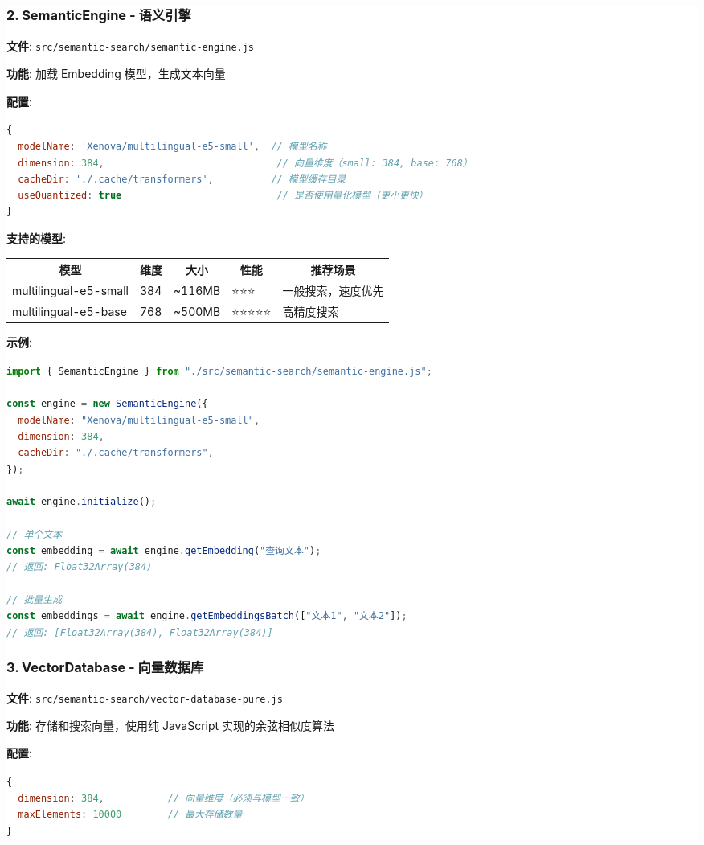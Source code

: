 ### 2. SemanticEngine - 语义引擎

**文件**: `src/semantic-search/semantic-engine.js`

**功能**: 加载 Embedding 模型，生成文本向量

**配置**:

```javascript
{
  modelName: 'Xenova/multilingual-e5-small',  // 模型名称
  dimension: 384,                              // 向量维度（small: 384, base: 768）
  cacheDir: './.cache/transformers',          // 模型缓存目录
  useQuantized: true                           // 是否使用量化模型（更小更快）
}
```

**支持的模型**:

| 模型                  | 维度 | 大小   | 性能       | 推荐场景           |
| --------------------- | ---- | ------ | ---------- | ------------------ |
| multilingual-e5-small | 384  | ~116MB | ⭐⭐⭐     | 一般搜索，速度优先 |
| multilingual-e5-base  | 768  | ~500MB | ⭐⭐⭐⭐⭐ | 高精度搜索         |

**示例**:

```javascript
import { SemanticEngine } from "./src/semantic-search/semantic-engine.js";

const engine = new SemanticEngine({
  modelName: "Xenova/multilingual-e5-small",
  dimension: 384,
  cacheDir: "./.cache/transformers",
});

await engine.initialize();

// 单个文本
const embedding = await engine.getEmbedding("查询文本");
// 返回: Float32Array(384)

// 批量生成
const embeddings = await engine.getEmbeddingsBatch(["文本1", "文本2"]);
// 返回: [Float32Array(384), Float32Array(384)]
```

### 3. VectorDatabase - 向量数据库

**文件**: `src/semantic-search/vector-database-pure.js`

**功能**: 存储和搜索向量，使用纯 JavaScript 实现的余弦相似度算法

**配置**:

```javascript
{
  dimension: 384,           // 向量维度（必须与模型一致）
  maxElements: 10000        // 最大存储数量
}
```
